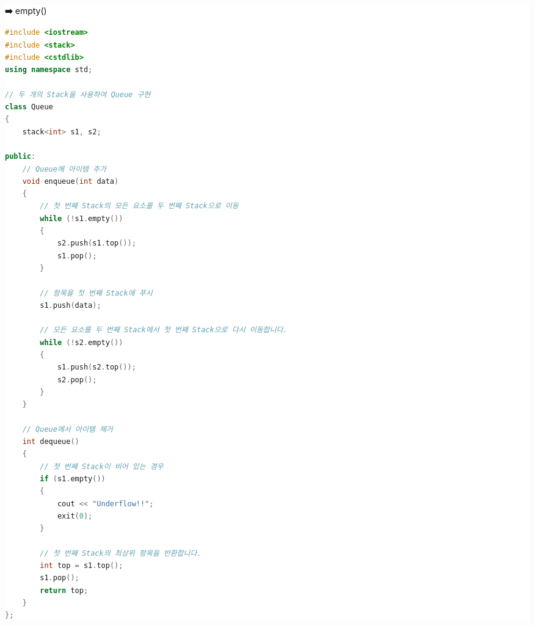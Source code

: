 **➡️** empty()

```cpp
#include <iostream>
#include <stack>
#include <cstdlib>
using namespace std;
 
// 두 개의 Stack을 사용하여 Queue 구현
class Queue
{
    stack<int> s1, s2;
 
public:
    // Queue에 아이템 추가
    void enqueue(int data)
    {
        // 첫 번째 Stack의 모든 요소를 두 번째 Stack으로 이동
        while (!s1.empty())
        {
            s2.push(s1.top());
            s1.pop();
        }
 
        // 항목을 첫 번째 Stack에 푸시
        s1.push(data);
 
        // 모든 요소를 두 번째 Stack에서 첫 번째 Stack으로 다시 이동합니다.
        while (!s2.empty())
        {
            s1.push(s2.top());
            s2.pop();
        }
    }
 
    // Queue에서 아이템 제거
    int dequeue()
    {
        // 첫 번째 Stack이 비어 있는 경우
        if (s1.empty())
        {
            cout << "Underflow!!";
            exit(0);
        }
 
        // 첫 번째 Stack의 최상위 항목을 반환합니다.
        int top = s1.top();
        s1.pop();
        return top;
    }
};
```
